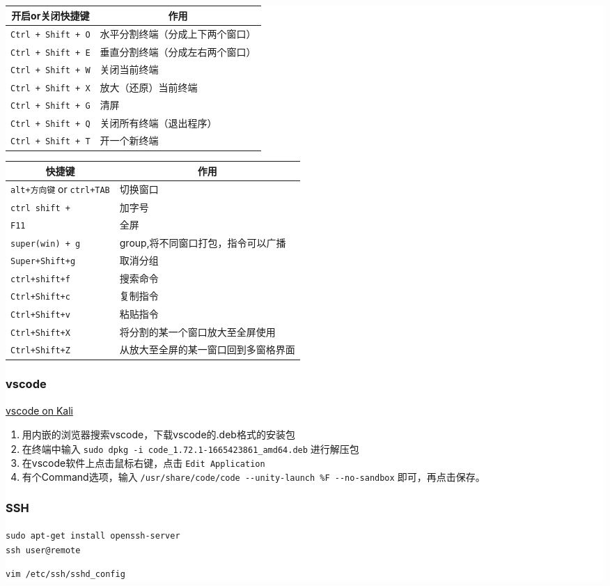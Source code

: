 |开启or关闭快捷键|	作用|
|---|---|
|`Ctrl + Shift + O`|	水平分割终端（分成上下两个窗口）|
|`Ctrl + Shift + E`|	垂直分割终端（分成左右两个窗口）|
|`Ctrl + Shift + W`|	关闭当前终端|
|`Ctrl + Shift + X`|	放大（还原）当前终端|
|`Ctrl + Shift + G`|	清屏|
|`Ctrl + Shift + Q`|	关闭所有终端（退出程序）|
|`Ctrl + Shift + T`|	开一个新终端|


|快捷键|	作用|
|---|---|
|`alt+方向键` or `ctrl+TAB`|切换窗口|
|`ctrl shift +`|加字号|
|`F11`|全屏|
|`super(win) + g`|group,将不同窗口打包，指令可以广播|
|`Super+Shift+g`|取消分组|
|`ctrl+shift+f`|搜索命令|
|`Ctrl+Shift+c`|复制指令|
|`Ctrl+Shift+v`|粘贴指令|
|`Ctrl+Shift+X`|    将分割的某一个窗口放大至全屏使用|
|`Ctrl+Shift+Z`|    从放大至全屏的某一窗口回到多窗格界面|

### vscode
[vscode on Kali](https://blog.csdn.net/CM_STC89C52/article/details/127296320)

1. 用内嵌的浏览器搜索vscode，下载vscode的.deb格式的安装包
2. 在终端中输入 `sudo dpkg -i code_1.72.1-1665423861_amd64.deb` 进行解压包
3. 在vscode软件上点击鼠标右键，点击 `Edit Application`
4. 有个Command选项，输入 `/usr/share/code/code --unity-launch %F --no-sandbox` 即可，再点击保存。

### SSH
```shell
sudo apt-get install openssh-server
ssh user@remote
```



```shell
vim /etc/ssh/sshd_config

```
